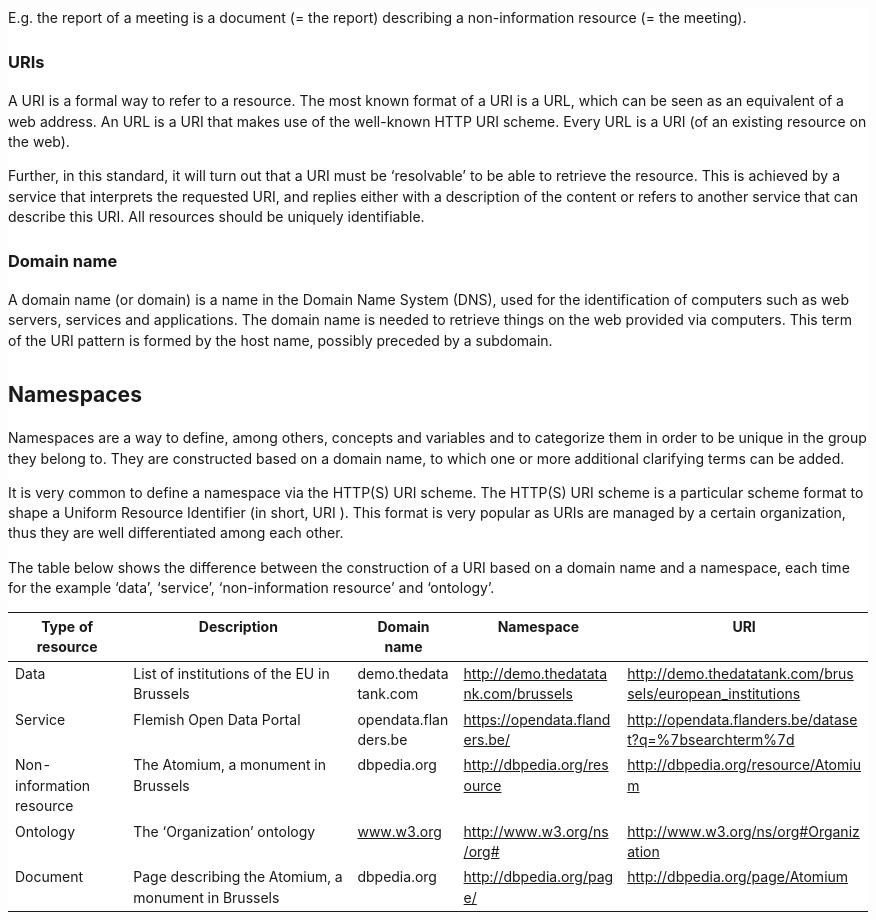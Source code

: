 E.g. the report of a meeting is a document (= the report) describing a non-information resource (= the meeting).

### URIs

A URI is a formal way to refer to a resource. The most known format of a URI is a URL, which can be seen as an equivalent of a web 
address. An URL is a URI that makes use of the well-known HTTP URI scheme. Every URL is a URI (of an existing resource on the web).

Further, in this standard, it will turn out that a URI must be ‘resolvable’ to be able to retrieve the resource. 
This is achieved by a service that interprets the requested URI, and replies either with a description of the content or refers to 
another service that can describe this URI. All resources should be uniquely identifiable.

### Domain name

A domain name (or domain) is a name in the Domain Name System (DNS), used for the identification of computers such as web servers, 
services and applications. The domain name is needed to retrieve things on the web provided via computers. 
This term of the URI pattern is formed by the host name, possibly preceded by a subdomain.
  
## Namespaces
 
Namespaces are a way to define, among others, concepts and variables and to categorize them in order to be unique in the group they belong to. 
They are constructed based on a domain name, to which one or more additional clarifying terms can be added.
 
It is very common to define a namespace via the HTTP(S) URI scheme. The HTTP(S) URI scheme is a particular scheme format to shape a 
Uniform Resource Identifier (in short, URI  ). This format is very popular as URIs are managed by a certain organization, thus they 
are well differentiated among each other.

The table below  shows the difference between the construction of a URI based on a domain name and a namespace, each time for the 
example ‘data’, ‘service’, ‘non-information resource’ and ‘ontology’.
 
Type of resource | Description | Domain name | Namespace | URI
---------------- | ----------- | ----------- | --------- | ----
Data | List of institutions of the EU in Brussels | demo.thedatatank.com | http://demo.thedatatank.com/brussels | http://demo.thedatatank.com/brussels/european_institutions
Service | Flemish Open Data Portal | opendata.flanders.be | https://opendata.flanders.be/ | http://opendata.flanders.be/dataset?q=%7bsearchterm%7d
Non-information resource | The Atomium, a monument in Brussels | dbpedia.org | http://dbpedia.org/resource | http://dbpedia.org/resource/Atomium
Ontology | The ‘Organization’ ontology | www.w3.org | http://www.w3.org/ns/org# | http://www.w3.org/ns/org#Organization 
Document | Page describing the Atomium, a monument in Brussels | dbpedia.org | http://dbpedia.org/page/ | http://dbpedia.org/page/Atomium

